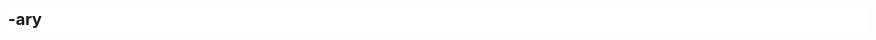 ### -ary

<a-word fix="" word="ac.cess.ary" title="a. 附属的, 附带的, 从犯的n. 附件, 同谋, 从犯"></a-word>

<a-word fix="" word="anni.vers.ary" title="n. 周年纪念"></a-word>

<a-word fix="" word="arbitr.ary" title="a. 任意的, 武断的, 专治的, 霸道的"></a-word>

<a-word fix="" word="aux.ili.ary" title="n. 辅助者, 辅助物, 附属机构, 助动词a. 辅助的, 备用的"></a-word>

<a-word fix="" word="bene.fic.i.ary" title="n. 受惠者, 受益人a. 受封的"></a-word>

<a-word fix="" word="bound.ary" title="边界"></a-word>

<a-word fix="" word="com.ment.ary" title="注释, 评注, 评论"></a-word>

<a-word fix="" word="con.tempor.ary" title="n. 同时代的人a. 同时代的, 属于同一时期的"></a-word>

<a-word fix="" word="contr.ary" title="a. 相反的, 矛盾的, 对立的n. 相反, 对立面adv. 相反地"></a-word>

<a-word fix="" word="custom.ary" title="通常的, 习惯的"></a-word>

<a-word fix="" word="di.ary" title="日记簿"></a-word>

<a-word fix="" word="docu.ment.ary" title="n. 记录片a. 文件的"></a-word>

<a-word fix="" word="element.ary" title="元素的, 基础的, 初级的"></a-word>

<a-word fix="" word="e.volut.ion.ary" title="进化的, 改良的, 发展的"></a-word>

<a-word fix="" word="extra.ordin.ary" title="非常的, 特别的, 临时的"></a-word>

<a-word fix="" word="gloss.ary" title="图文集"></a-word>

<a-word fix="" word="imagin.ary" title="a. 想像的, 虚构的, 假想的"></a-word>

<a-word fix="" word="liter.ary" title="文学的, 从事文学的, 从事写作的"></a-word>

<a-word fix="" word="milit.ary" title="n. 军队a. 军事的, 军人的, 适于战争的"></a-word>

<a-word fix="" word="miss.ion.ary" title="n. 传教士, 负有任务者, 工作人员a. 传教的, 传教士的"></a-word>

<a-word fix="" word="moment.ary" title="a. 瞬间的, 刹那间的"></a-word>

<a-word fix="" word="ordin.ary" title="a. 平常的, 普通的, 平凡的n. 平常的人(或事)"></a-word>

<a-word fix="" word="pre.limin.ary" title="n. 初步做法, 初步措施, 预试, 预选赛a. 初步的, 开始的, 预备的"></a-word>

<a-word fix="" word="prim.ary" title="初等量; 主要的; 一次的"></a-word>

<a-word fix="" word="re.volut.ion.ary" title="n. 革命者, 革命党人a. 革命的, 革命性的"></a-word>

<a-word fix="" word="rot.ary" title="a. 旋转的, 轮流的n. 旋转式机器"></a-word>

<a-word fix="" word="sal.ary" title="n. 薪水vt. 给...加薪"></a-word>

<a-word fix="" word="second.ary" title="仲(指CH-3...CH(CH-3)-型支链烃基或指二元胺及R-2CHOH型的醇); 第二"></a-word>

<a-word fix="" word="sed.ent.ary" title="静坐的; 坐式的"></a-word>

<a-word fix="" word="solit.ary" title="n. 独居者a. 孤独的, 独居的"></a-word>

<a-word fix="" word="stat.ion.ary" title="定常, 定态, 固定的"></a-word>

<a-word fix="" word="sub.sid.i.ary" title="n. 子公司, 附件, 辅助者a. 辅助的, 次要的, 津贴的"></a-word>
